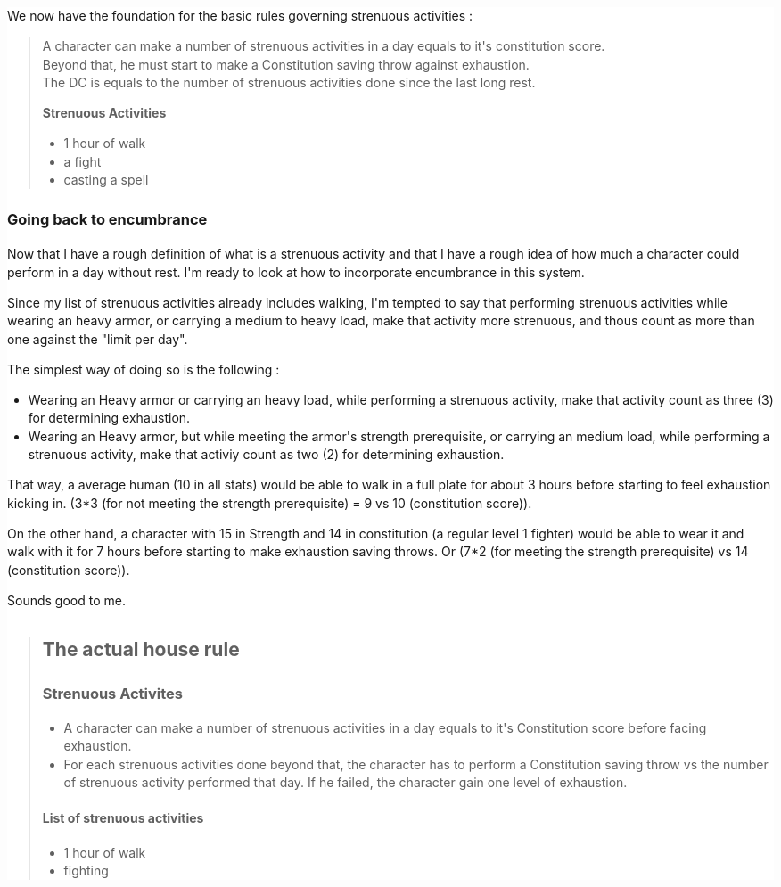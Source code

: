 We now have the foundation for the basic rules governing strenuous
activities :  

> A character can make a number of strenuous
activities in a day equals to it's constitution score.   
Beyond that, he must start to make a Constitution saving throw against
exhaustion.  
The DC is equals to the number of strenuous activities done since the
last long rest.  
> 
> **Strenuous Activities**  
> * 1 hour of walk
> * a fight
> * casting a spell

### Going back to encumbrance

Now that I have a rough definition of
what is a strenuous activity and that I have a rough idea of how much a
character could perform in a day without rest. I'm ready to look at how
to incorporate encumbrance in this system.  
  
Since my list of strenuous activities already includes walking, I'm
tempted to say that performing strenuous activities while wearing an
heavy armor, or carrying a medium to heavy load, make that activity more
strenuous, and thous count as more than one against the "limit per day".

  
The simplest way of doing so is the following :  
* Wearing an Heavy armor or carrying an heavy load, while
performing a strenuous activity, make that activity count as three (3)
for determining exhaustion.
* Wearing an Heavy armor, but while
meeting the armor's strength prerequisite, or carrying an medium load,
while performing a strenuous activity, make that activiy count as two
(2) for determining exhaustion.

That way, a average human
(10 in all stats) would be able to walk in a full plate for about 3
hours before starting to feel exhaustion kicking in. (3*3 (for not
meeting the strength prerequisite) = 9 vs 10 (constitution score)).   
  
On the other hand, a character with 15 in Strength and 14 in
constitution (a regular level 1 fighter) would be able to wear it and
walk with it for 7 hours before starting to make exhaustion saving
throws. Or (7*2 (for meeting the strength prerequisite) vs 14
(constitution score)).  
  
Sounds good to me.  

> ## The actual house rule
> 
> ### Strenuous Activites
> 
> * A
> character can make a number of strenuous activities in a day equals to
> it's Constitution score before facing exhaustion.
> * For each
> strenuous activities done beyond that, the character has to perform a
> Constitution saving throw vs the number of strenuous activity performed
> that day. If he failed, the character gain one level of
> exhaustion.
> #### List of strenuous activities
> 
> * 1 hour
> of walk
> * fighting